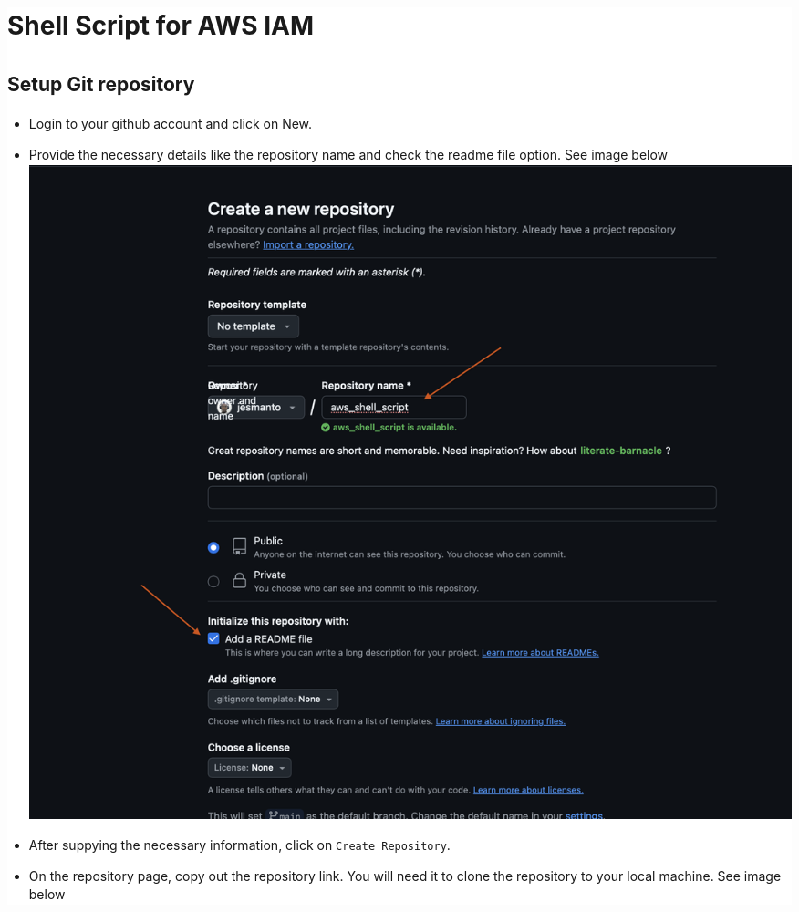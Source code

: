 # Shell Script for AWS IAM
## Setup Git repository
- [Login to your github account]("http://github.com") and click on New.
- Provide the necessary details like the repository name and check the readme file option. See image below
![Create Repository](./img/create_repo.png)

- After suppying the necessary information, click on `Create Repository`. 
- On the repository page, copy out the repository link. You will need it to clone the repository to your local machine. See image below